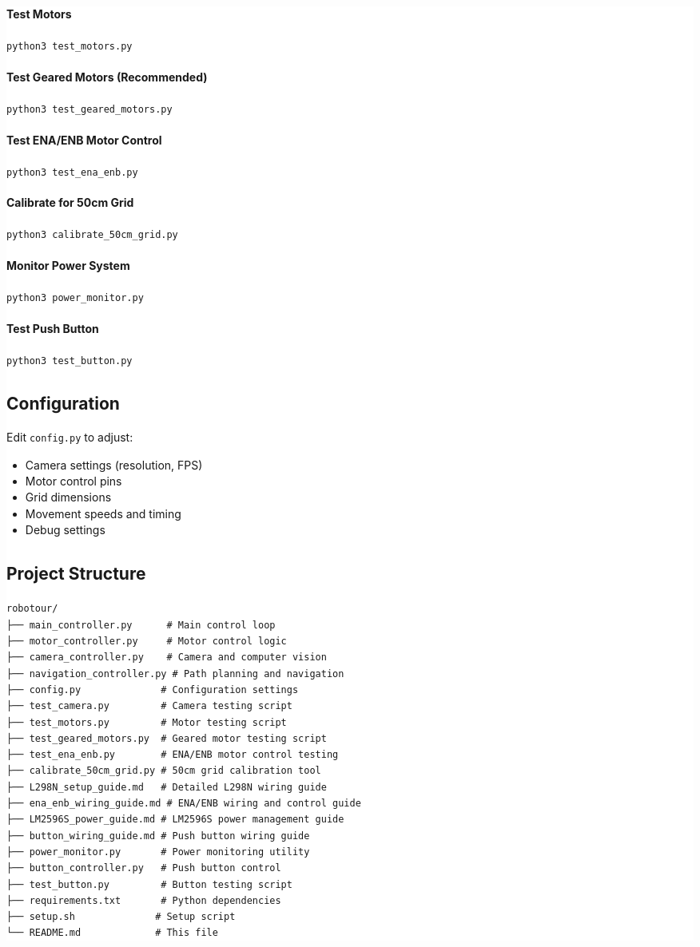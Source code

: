 #### Test Motors
```bash
python3 test_motors.py
```

#### Test Geared Motors (Recommended)
```bash
python3 test_geared_motors.py
```

#### Test ENA/ENB Motor Control
```bash
python3 test_ena_enb.py
```

#### Calibrate for 50cm Grid
```bash
python3 calibrate_50cm_grid.py
```

#### Monitor Power System
```bash
python3 power_monitor.py
```

#### Test Push Button
```bash
python3 test_button.py
```

## Configuration

Edit `config.py` to adjust:
- Camera settings (resolution, FPS)
- Motor control pins
- Grid dimensions
- Movement speeds and timing
- Debug settings

## Project Structure

```
robotour/
├── main_controller.py      # Main control loop
├── motor_controller.py     # Motor control logic
├── camera_controller.py    # Camera and computer vision
├── navigation_controller.py # Path planning and navigation
├── config.py              # Configuration settings
├── test_camera.py         # Camera testing script
├── test_motors.py         # Motor testing script
├── test_geared_motors.py  # Geared motor testing script
├── test_ena_enb.py        # ENA/ENB motor control testing
├── calibrate_50cm_grid.py # 50cm grid calibration tool
├── L298N_setup_guide.md   # Detailed L298N wiring guide
├── ena_enb_wiring_guide.md # ENA/ENB wiring and control guide
├── LM2596S_power_guide.md # LM2596S power management guide
├── button_wiring_guide.md # Push button wiring guide
├── power_monitor.py       # Power monitoring utility
├── button_controller.py   # Push button control
├── test_button.py         # Button testing script
├── requirements.txt       # Python dependencies
├── setup.sh              # Setup script
└── README.md             # This file
```
